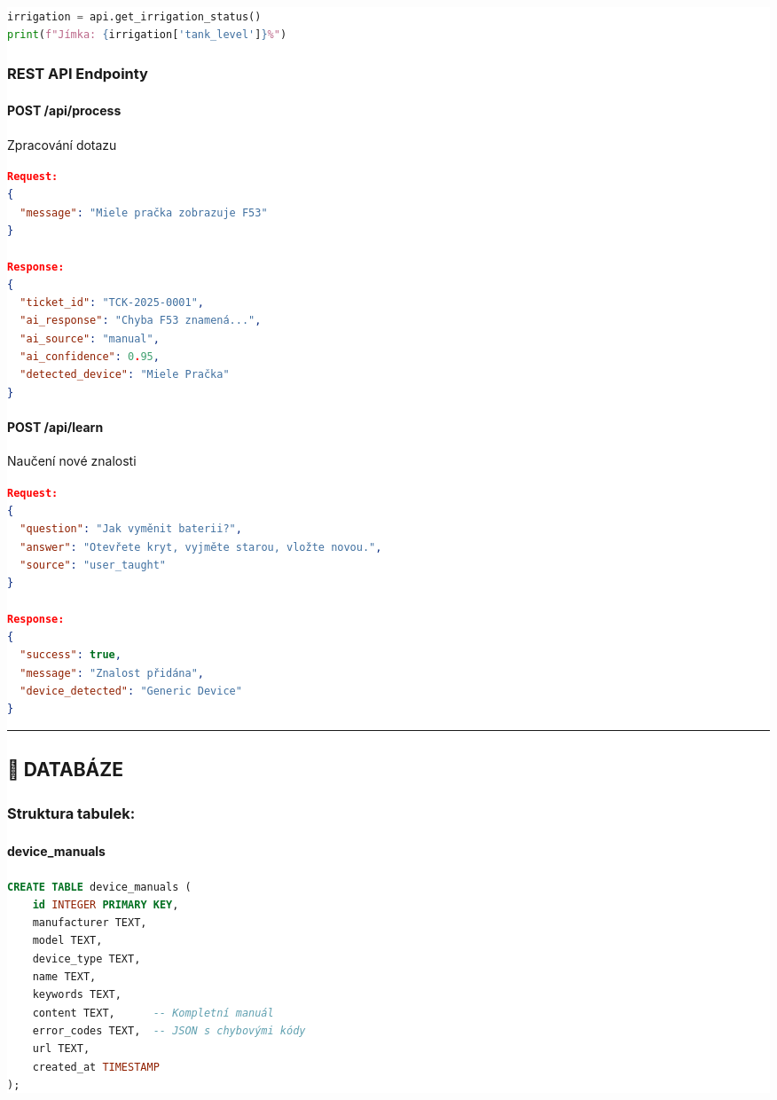 ```python
irrigation = api.get_irrigation_status()
print(f"Jímka: {irrigation['tank_level']}%")
```

### REST API Endpointy

#### POST /api/process
Zpracování dotazu
```json
Request:
{
  "message": "Miele pračka zobrazuje F53"
}

Response:
{
  "ticket_id": "TCK-2025-0001",
  "ai_response": "Chyba F53 znamená...",
  "ai_source": "manual",
  "ai_confidence": 0.95,
  "detected_device": "Miele Pračka"
}
```

#### POST /api/learn
Naučení nové znalosti
```json
Request:
{
  "question": "Jak vyměnit baterii?",
  "answer": "Otevřete kryt, vyjměte starou, vložte novou.",
  "source": "user_taught"
}

Response:
{
  "success": true,
  "message": "Znalost přidána",
  "device_detected": "Generic Device"
}
```

---

## 💾 DATABÁZE

### Struktura tabulek:

#### device_manuals
```sql
CREATE TABLE device_manuals (
    id INTEGER PRIMARY KEY,
    manufacturer TEXT,
    model TEXT,
    device_type TEXT,
    name TEXT,
    keywords TEXT,
    content TEXT,      -- Kompletní manuál
    error_codes TEXT,  -- JSON s chybovými kódy
    url TEXT,
    created_at TIMESTAMP
);
```
